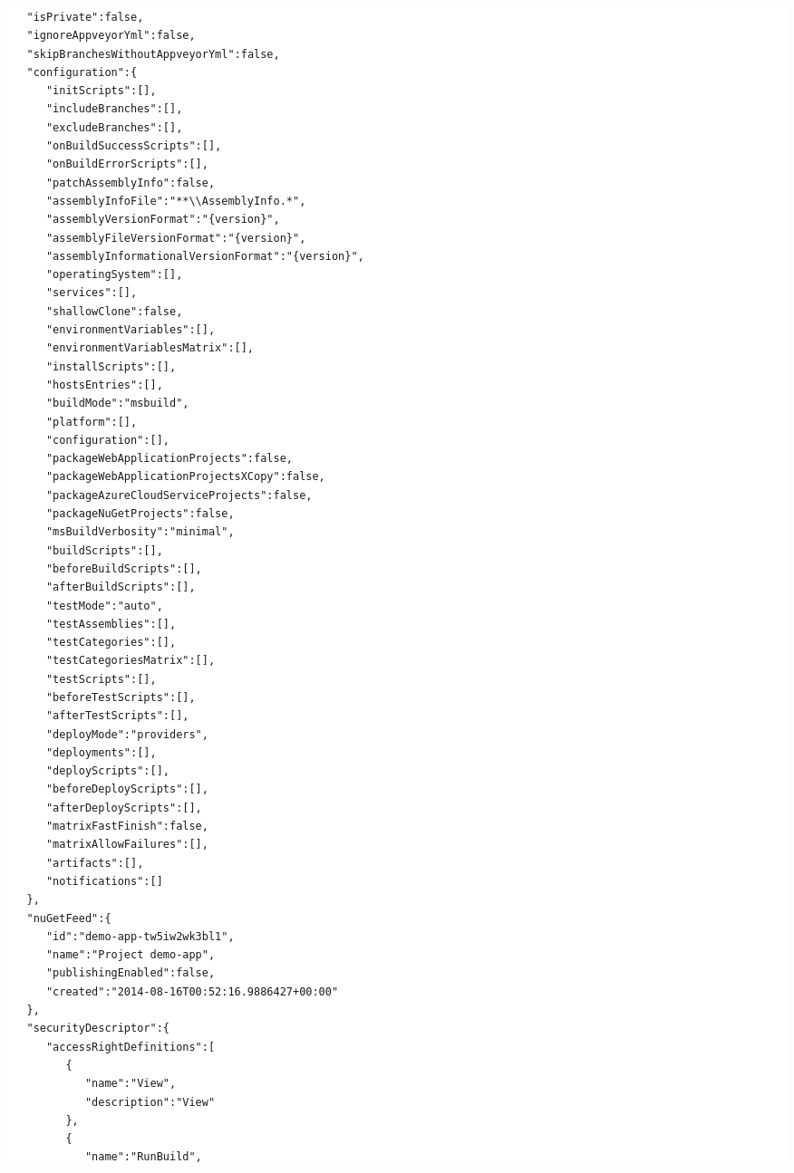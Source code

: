 ```text
   "isPrivate":false,
   "ignoreAppveyorYml":false,
   "skipBranchesWithoutAppveyorYml":false,
   "configuration":{
      "initScripts":[],
      "includeBranches":[],
      "excludeBranches":[],
      "onBuildSuccessScripts":[],
      "onBuildErrorScripts":[],
      "patchAssemblyInfo":false,
      "assemblyInfoFile":"**\\AssemblyInfo.*",
      "assemblyVersionFormat":"{version}",
      "assemblyFileVersionFormat":"{version}",
      "assemblyInformationalVersionFormat":"{version}",
      "operatingSystem":[],
      "services":[],
      "shallowClone":false,
      "environmentVariables":[],
      "environmentVariablesMatrix":[],
      "installScripts":[],
      "hostsEntries":[],
      "buildMode":"msbuild",
      "platform":[],
      "configuration":[],
      "packageWebApplicationProjects":false,
      "packageWebApplicationProjectsXCopy":false,
      "packageAzureCloudServiceProjects":false,
      "packageNuGetProjects":false,
      "msBuildVerbosity":"minimal",
      "buildScripts":[],
      "beforeBuildScripts":[],
      "afterBuildScripts":[],
      "testMode":"auto",
      "testAssemblies":[],
      "testCategories":[],
      "testCategoriesMatrix":[],
      "testScripts":[],
      "beforeTestScripts":[],
      "afterTestScripts":[],
      "deployMode":"providers",
      "deployments":[],
      "deployScripts":[],
      "beforeDeployScripts":[],
      "afterDeployScripts":[],
      "matrixFastFinish":false,
      "matrixAllowFailures":[],
      "artifacts":[],
      "notifications":[]
   },
   "nuGetFeed":{
      "id":"demo-app-tw5iw2wk3bl1",
      "name":"Project demo-app",
      "publishingEnabled":false,
      "created":"2014-08-16T00:52:16.9886427+00:00"
   },
   "securityDescriptor":{
      "accessRightDefinitions":[
         {
            "name":"View",
            "description":"View"
         },
         {
            "name":"RunBuild",
```